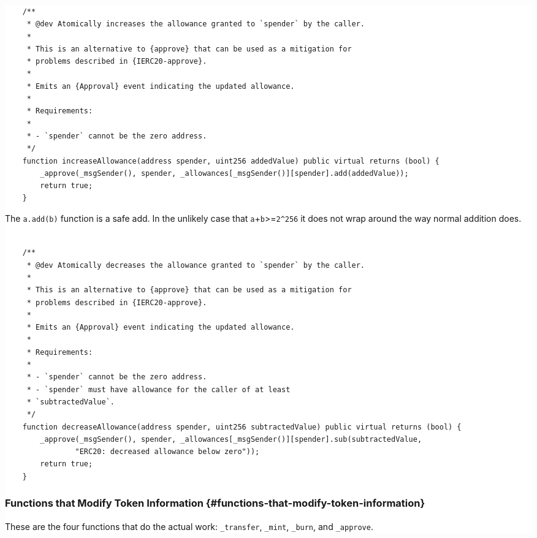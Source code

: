 ```solidity
    /**
     * @dev Atomically increases the allowance granted to `spender` by the caller.
     *
     * This is an alternative to {approve} that can be used as a mitigation for
     * problems described in {IERC20-approve}.
     *
     * Emits an {Approval} event indicating the updated allowance.
     *
     * Requirements:
     *
     * - `spender` cannot be the zero address.
     */
    function increaseAllowance(address spender, uint256 addedValue) public virtual returns (bool) {
        _approve(_msgSender(), spender, _allowances[_msgSender()][spender].add(addedValue));        
        return true;
    }
````

The `a.add(b)` function is a safe add. In the unlikely case that `a`+`b`>=`2^256` it does not wrap around
the way normal addition does.


```solidity

    /**
     * @dev Atomically decreases the allowance granted to `spender` by the caller.
     *
     * This is an alternative to {approve} that can be used as a mitigation for
     * problems described in {IERC20-approve}.
     *
     * Emits an {Approval} event indicating the updated allowance.
     *
     * Requirements:
     *
     * - `spender` cannot be the zero address.
     * - `spender` must have allowance for the caller of at least
     * `subtractedValue`.
     */
    function decreaseAllowance(address spender, uint256 subtractedValue) public virtual returns (bool) {
        _approve(_msgSender(), spender, _allowances[_msgSender()][spender].sub(subtractedValue, 
                "ERC20: decreased allowance below zero"));
        return true;
    }
```    

### Functions that Modify Token Information  {#functions-that-modify-token-information}

These are the four functions that do the actual work: `_transfer`, `_mint`, `_burn`, and `_approve`.
